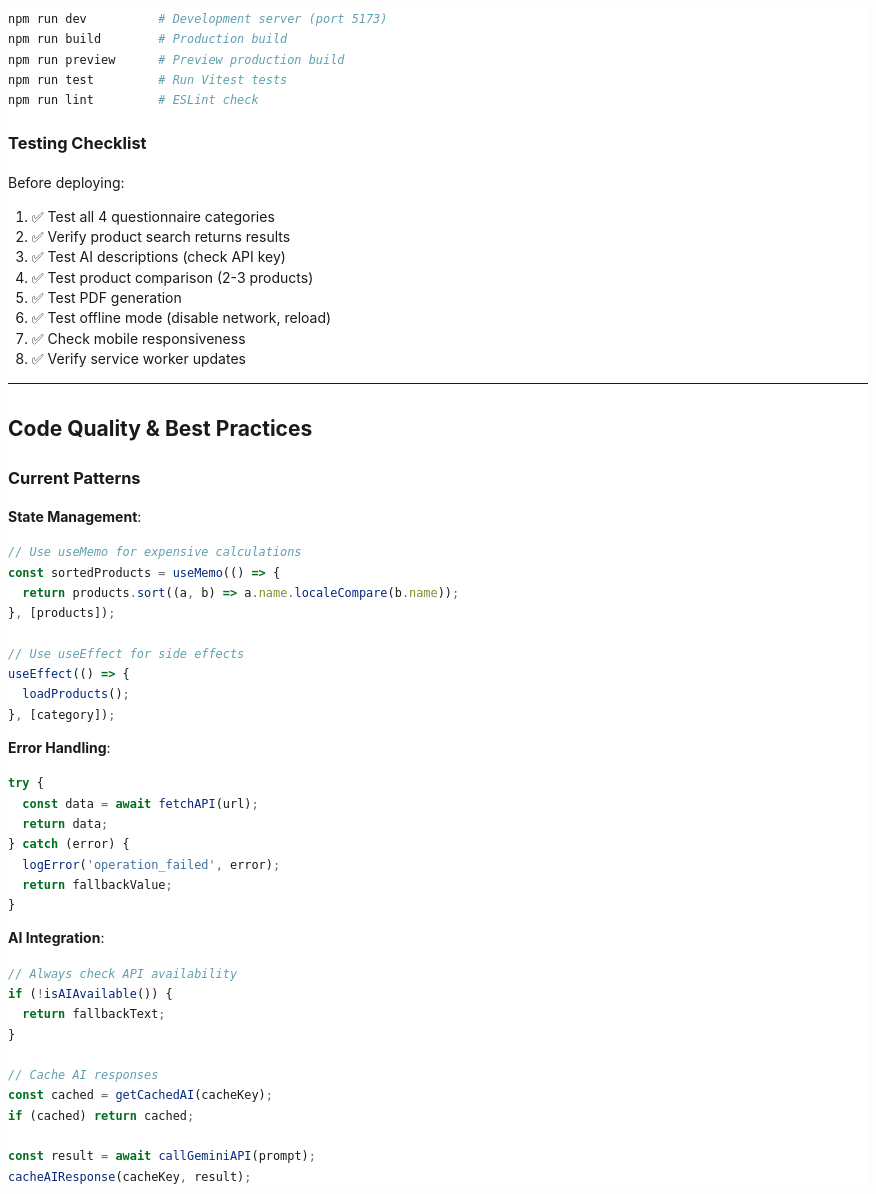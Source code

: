 ```bash
npm run dev          # Development server (port 5173)
npm run build        # Production build
npm run preview      # Preview production build
npm run test         # Run Vitest tests
npm run lint         # ESLint check
```

### Testing Checklist

Before deploying:
1. ✅ Test all 4 questionnaire categories
2. ✅ Verify product search returns results
3. ✅ Test AI descriptions (check API key)
4. ✅ Test product comparison (2-3 products)
5. ✅ Test PDF generation
6. ✅ Test offline mode (disable network, reload)
7. ✅ Check mobile responsiveness
8. ✅ Verify service worker updates

---

## Code Quality & Best Practices

### Current Patterns

**State Management**:
```javascript
// Use useMemo for expensive calculations
const sortedProducts = useMemo(() => {
  return products.sort((a, b) => a.name.localeCompare(b.name));
}, [products]);

// Use useEffect for side effects
useEffect(() => {
  loadProducts();
}, [category]);
```

**Error Handling**:
```javascript
try {
  const data = await fetchAPI(url);
  return data;
} catch (error) {
  logError('operation_failed', error);
  return fallbackValue;
}
```

**AI Integration**:
```javascript
// Always check API availability
if (!isAIAvailable()) {
  return fallbackText;
}

// Cache AI responses
const cached = getCachedAI(cacheKey);
if (cached) return cached;

const result = await callGeminiAPI(prompt);
cacheAIResponse(cacheKey, result);
```
